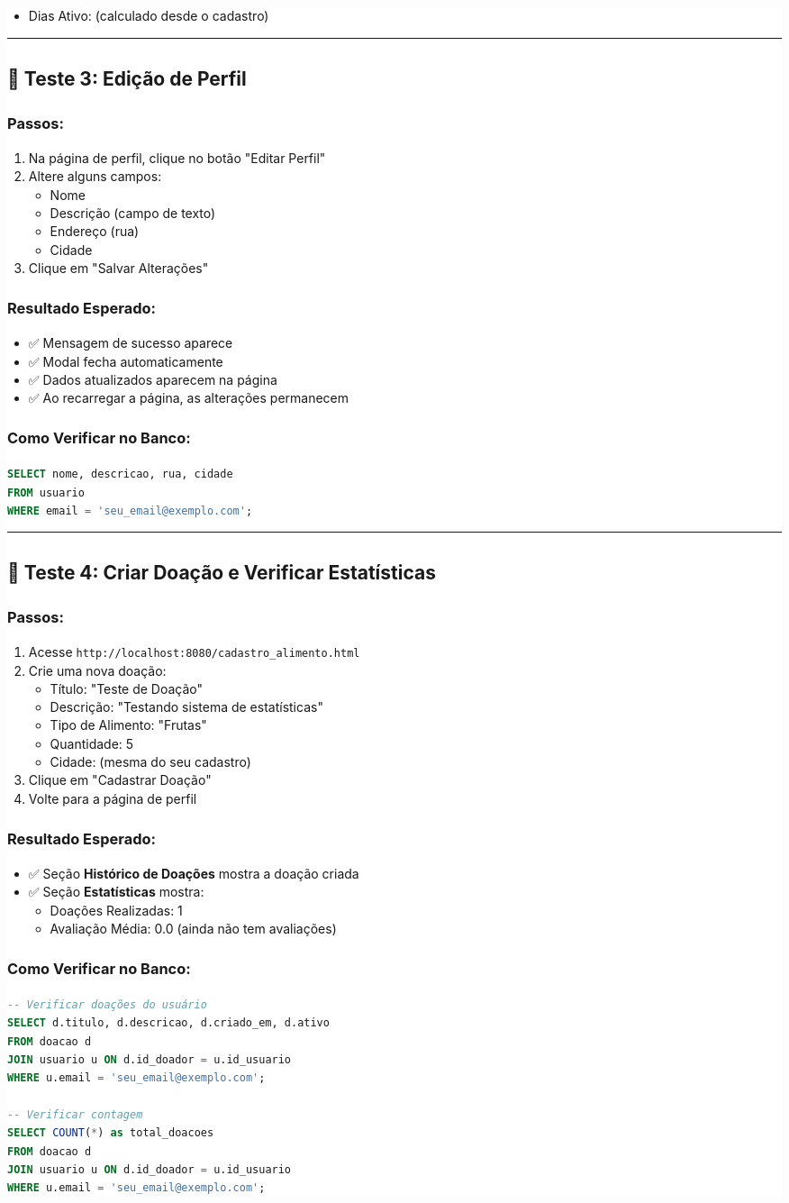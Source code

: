   - Dias Ativo: (calculado desde o cadastro)

---

## 📝 Teste 3: Edição de Perfil

### Passos:
1. Na página de perfil, clique no botão "Editar Perfil"
2. Altere alguns campos:
   - Nome
   - Descrição (campo de texto)
   - Endereço (rua)
   - Cidade
3. Clique em "Salvar Alterações"

### Resultado Esperado:
- ✅ Mensagem de sucesso aparece
- ✅ Modal fecha automaticamente
- ✅ Dados atualizados aparecem na página
- ✅ Ao recarregar a página, as alterações permanecem

### Como Verificar no Banco:
```sql
SELECT nome, descricao, rua, cidade 
FROM usuario 
WHERE email = 'seu_email@exemplo.com';
```

---

## 🎁 Teste 4: Criar Doação e Verificar Estatísticas

### Passos:
1. Acesse `http://localhost:8080/cadastro_alimento.html`
2. Crie uma nova doação:
   - Título: "Teste de Doação"
   - Descrição: "Testando sistema de estatísticas"
   - Tipo de Alimento: "Frutas"
   - Quantidade: 5
   - Cidade: (mesma do seu cadastro)
3. Clique em "Cadastrar Doação"
4. Volte para a página de perfil

### Resultado Esperado:
- ✅ Seção **Histórico de Doações** mostra a doação criada
- ✅ Seção **Estatísticas** mostra:
  - Doações Realizadas: 1
  - Avaliação Média: 0.0 (ainda não tem avaliações)

### Como Verificar no Banco:
```sql
-- Verificar doações do usuário
SELECT d.titulo, d.descricao, d.criado_em, d.ativo
FROM doacao d
JOIN usuario u ON d.id_doador = u.id_usuario
WHERE u.email = 'seu_email@exemplo.com';

-- Verificar contagem
SELECT COUNT(*) as total_doacoes
FROM doacao d
JOIN usuario u ON d.id_doador = u.id_usuario
WHERE u.email = 'seu_email@exemplo.com';
```